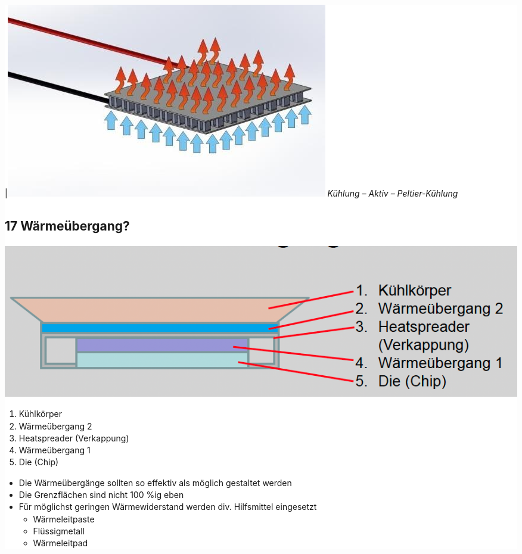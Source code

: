 |![Aktiv!](img/k17.jpg "Aktiv")
_Kühlung – Aktiv – Peltier-Kühlung_

## 17 Wärmeübergang?

![Wärmeübergang!](img/k18.png "Wärmeübergang")

1. Kühlkörper
2. Wärmeübergang 2
3. Heatspreader (Verkappung)
4. Wärmeübergang 1
5. Die (Chip)

- Die Wärmeübergänge sollten so effektiv als möglich
  gestaltet werden
- Die Grenzflächen sind nicht 100 %ig eben
- Für möglichst geringen Wärmewiderstand werden div.
  Hilfsmittel eingesetzt
  - Wärmeleitpaste
  - Flüssigmetall
  - Wärmeleitpad
